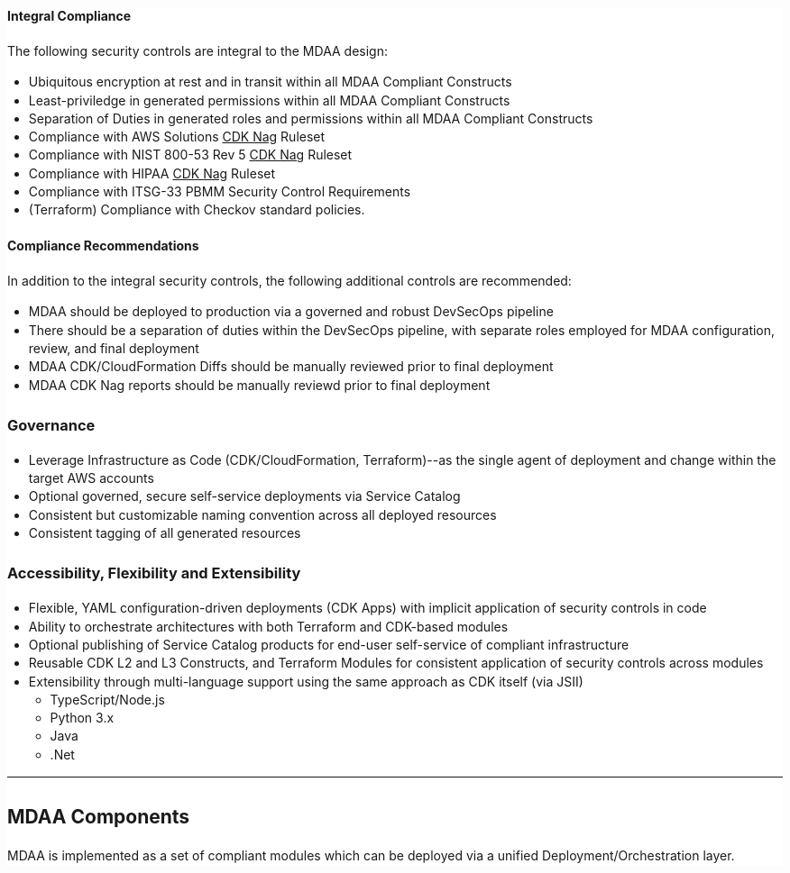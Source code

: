 #### Integral Compliance

The following security controls are integral to the MDAA design:

* Ubiquitous encryption at rest and in transit within all MDAA Compliant Constructs
* Least-priviledge in generated permissions within all MDAA Compliant Constructs
* Separation of Duties in generated roles and permissions within all MDAA Compliant Constructs
* Compliance with AWS Solutions [CDK Nag](https://github.com/cdklabs/cdk-nag) Ruleset
* Compliance with NIST 800-53 Rev 5 [CDK Nag](https://github.com/cdklabs/cdk-nag) Ruleset
* Compliance with HIPAA [CDK Nag](https://github.com/cdklabs/cdk-nag) Ruleset
* Compliance with ITSG-33 PBMM Security Control Requirements
* (Terraform) Compliance with Checkov standard policies.

#### Compliance Recommendations

In addition to the integral security controls, the following additional controls are recommended:

* MDAA should be deployed to production via a governed and robust DevSecOps pipeline
* There should be a separation of duties within the DevSecOps pipeline, with separate roles employed for MDAA configuration, review, and final deployment
* MDAA CDK/CloudFormation Diffs should be manually reviewed prior to final deployment
* MDAA CDK Nag reports should be manually reviewd prior to final deployment

### Governance

* Leverage Infrastructure as Code (CDK/CloudFormation, Terraform)--as the single agent of deployment and change within the target AWS accounts
* Optional governed, secure self-service deployments via Service Catalog
* Consistent but customizable naming convention across all deployed resources
* Consistent tagging of all generated resources

### Accessibility, Flexibility and Extensibility

* Flexible, YAML configuration-driven deployments (CDK Apps) with implicit application of security controls in code
* Ability to orchestrate architectures with both Terraform and CDK-based modules
* Optional publishing of Service Catalog products for end-user self-service of compliant infrastructure
* Reusable CDK L2 and L3 Constructs, and Terraform Modules for consistent application of security controls across modules
* Extensibility through multi-language support using the same approach as CDK itself (via JSII)
  * TypeScript/Node.js
  * Python 3.x
  * Java
  * .Net

***

## MDAA Components

MDAA is implemented as a set of compliant modules which can be deployed via a unified Deployment/Orchestration layer. 

